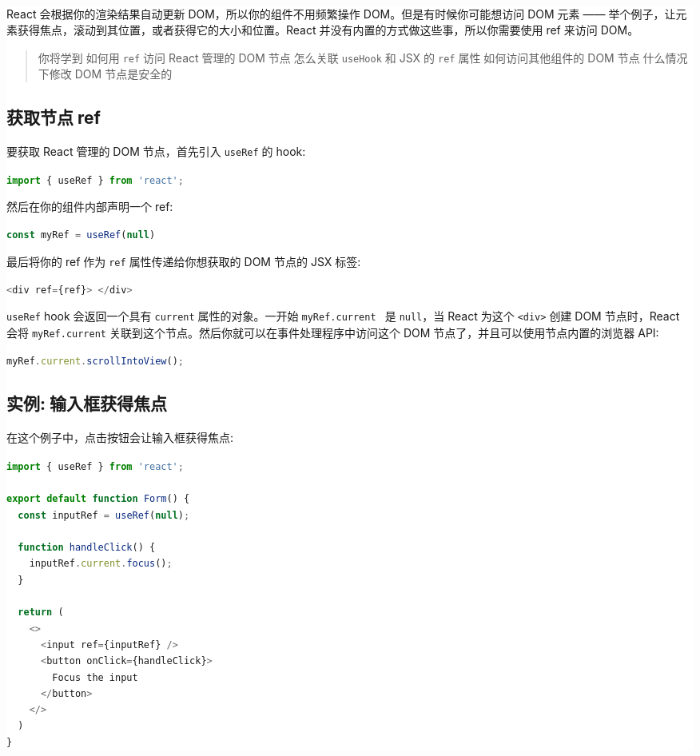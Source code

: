
React 会根据你的渲染结果自动更新 DOM，所以你的组件不用频繁操作 DOM。但是有时候你可能想访问 DOM 元素 —— 举个例子，让元素获得焦点，滚动到其位置，或者获得它的大小和位置。React 并没有内置的方式做这些事，所以你需要使用 ref 来访问 DOM。

> 你将学到
> 如何用 `ref` 访问 React 管理的 DOM 节点
> 怎么关联 `useHook` 和 JSX 的 `ref` 属性
> 如何访问其他组件的 DOM 节点
> 什么情况下修改 DOM 节点是安全的

## 获取节点 ref

要获取 React 管理的 DOM 节点，首先引入 `useRef` 的 hook:

```javascript
import { useRef } from 'react';
```

然后在你的组件内部声明一个 ref:

```javascript
const myRef = useRef(null)
```

最后将你的 ref 作为 `ref` 属性传递给你想获取的 DOM 节点的 JSX 标签:

```javascript
<div ref={ref}> </div>
```

`useRef` hook 会返回一个具有 `current` 属性的对象。一开始 `myRef.current ` 是 `null`，当 React 为这个 `<div>` 创建 DOM 节点时，React 会将 `myRef.current` 关联到这个节点。然后你就可以在事件处理程序中访问这个 DOM 节点了，并且可以使用节点内置的浏览器 API:

```javascript
myRef.current.scrollIntoView();
```

## 实例: 输入框获得焦点

在这个例子中，点击按钮会让输入框获得焦点:

```javascript
import { useRef } from 'react';

export default function Form() {
  const inputRef = useRef(null);

  function handleClick() {
    inputRef.current.focus();
  }

  return (
    <>
      <input ref={inputRef} />
      <button onClick={handleClick}>
        Focus the input
      </button>
    </>
  )
}
```
